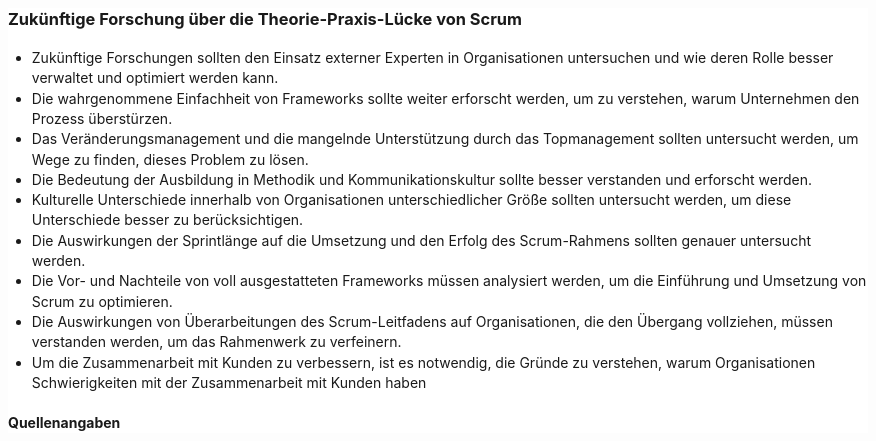 ### Zukünftige Forschung über die Theorie-Praxis-Lücke von Scrum

- Zukünftige Forschungen sollten den Einsatz externer Experten in Organisationen untersuchen und wie deren Rolle besser verwaltet und optimiert werden kann.
- Die wahrgenommene Einfachheit von Frameworks sollte weiter erforscht werden, um zu verstehen, warum Unternehmen den Prozess überstürzen.
- Das Veränderungsmanagement und die mangelnde Unterstützung durch das Topmanagement sollten untersucht werden, um Wege zu finden, dieses Problem zu lösen.
- Die Bedeutung der Ausbildung in Methodik und Kommunikationskultur sollte besser verstanden und erforscht werden.
- Kulturelle Unterschiede innerhalb von Organisationen unterschiedlicher Größe sollten untersucht werden, um diese Unterschiede besser zu berücksichtigen.
- Die Auswirkungen der Sprintlänge auf die Umsetzung und den Erfolg des Scrum-Rahmens sollten genauer untersucht werden.
- Die Vor- und Nachteile von voll ausgestatteten Frameworks müssen analysiert werden, um die Einführung und Umsetzung von Scrum zu optimieren.
- Die Auswirkungen von Überarbeitungen des Scrum-Leitfadens auf Organisationen, die den Übergang vollziehen, müssen verstanden werden, um das Rahmenwerk zu verfeinern.
- Um die Zusammenarbeit mit Kunden zu verbessern, ist es notwendig, die Gründe zu verstehen, warum Organisationen Schwierigkeiten mit der Zusammenarbeit mit Kunden haben

#### Quellenangaben

